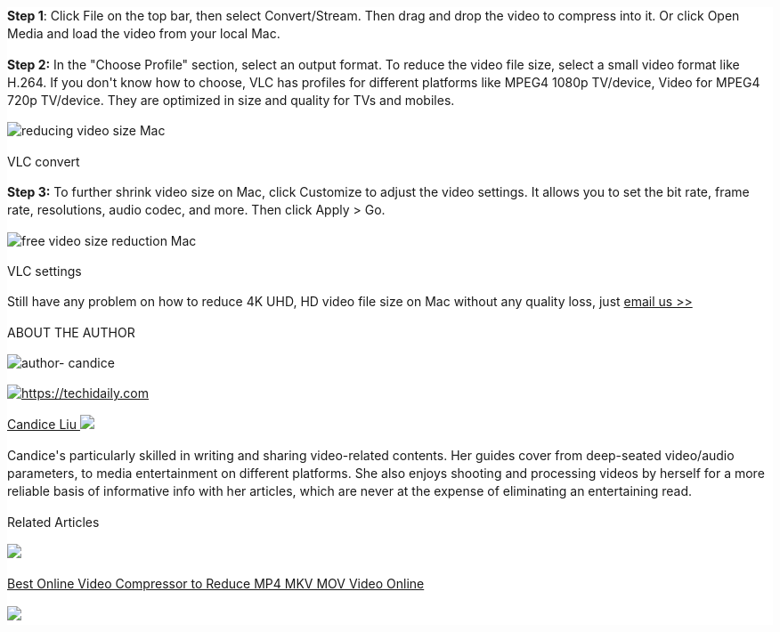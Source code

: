 **Step 1**: Click File on the top bar, then select Convert/Stream. Then drag and drop the video to compress into it. Or click Open Media and load the video from your local Mac. 

**Step 2:** In the "Choose Profile" section, select an output format. To reduce the video file size, select a small video format like H.264\. If you don't know how to choose, VLC has profiles for different platforms like MPEG4 1080p TV/device, Video for MPEG4 720p TV/device. They are optimized in size and quality for TVs and mobiles. 

![reducing video size Mac](https://www.macxdvd.com/mac-dvd-video-converter-how-to/article-image/vlc-convert.jpg) 

VLC convert

**Step 3:** To further shrink video size on Mac, click Customize to adjust the video settings. It allows you to set the bit rate, frame rate, resolutions, audio codec, and more. Then click Apply > Go. 

![free video size reduction Mac](https://www.macxdvd.com/mac-dvd-video-converter-how-to/article-image/vlc-setting.jpg) 

VLC settings

Still have any problem on how to reduce 4K UHD, HD video file size on Mac without any quality loss, just [email us >>](https://tools.techidaily.com/macxdvd/products/)

ABOUT THE AUTHOR

![author- candice](https://www.macxdvd.com/mac-dvd-video-converter-how-to/../image-style/new-seo/candice.png) 






<a href="https://aligracehair.sjv.io/c/5597632/2135403/19272" target="_top" id="2135403">
  <img src="//a.impactradius-go.com/display-ad/19272-2135403" border="0" alt="https://techidaily.com" width="392" height="72"/>
</a>
<img height="0" width="0" src="https://aligracehair.sjv.io/i/5597632/2135403/19272" style="position:absolute;visibility:hidden;" border="0" />





[Candice Liu ![](https://www.macxdvd.com/mac-dvd-video-converter-how-to/../image-style/new-seo/share-in1.jpg)](https://www.linkedin.com/in/candice-liu-444483a3/) 

Candice's particularly skilled in writing and sharing video-related contents. Her guides cover from deep-seated video/audio parameters, to media entertainment on different platforms. She also enjoys shooting and processing videos by herself for a more reliable basis of informative info with her articles, which are never at the expense of eliminating an entertaining read.



Related Articles

![](https://www.macxdvd.com/mac-dvd-video-converter-how-to/../image-style/new-seo/pic7.jpg)

[Best Online Video Compressor to Reduce MP4 MKV MOV Video Online](https://tools.techidaily.com/macxdvd/products/) 

![](https://www.macxdvd.com/mac-dvd-video-converter-how-to/../image-style/new-seo/pic6.jpg)
